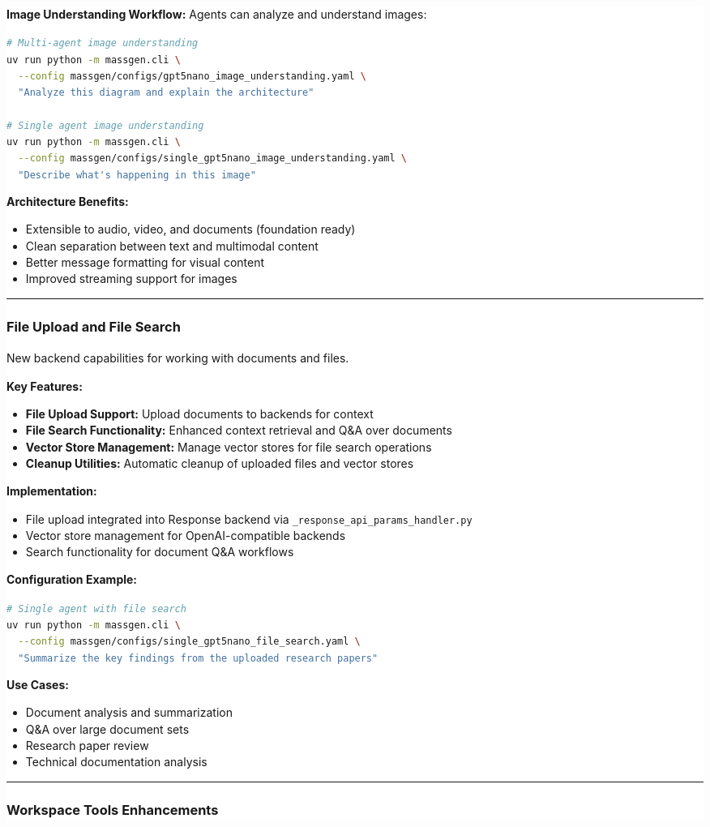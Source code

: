 **Image Understanding Workflow:**
Agents can analyze and understand images:
```bash
# Multi-agent image understanding
uv run python -m massgen.cli \
  --config massgen/configs/gpt5nano_image_understanding.yaml \
  "Analyze this diagram and explain the architecture"

# Single agent image understanding
uv run python -m massgen.cli \
  --config massgen/configs/single_gpt5nano_image_understanding.yaml \
  "Describe what's happening in this image"
```

**Architecture Benefits:**
- Extensible to audio, video, and documents (foundation ready)
- Clean separation between text and multimodal content
- Better message formatting for visual content
- Improved streaming support for images

---

### File Upload and File Search

New backend capabilities for working with documents and files.

**Key Features:**
- **File Upload Support:** Upload documents to backends for context
- **File Search Functionality:** Enhanced context retrieval and Q&A over documents
- **Vector Store Management:** Manage vector stores for file search operations
- **Cleanup Utilities:** Automatic cleanup of uploaded files and vector stores

**Implementation:**
- File upload integrated into Response backend via `_response_api_params_handler.py`
- Vector store management for OpenAI-compatible backends
- Search functionality for document Q&A workflows

**Configuration Example:**
```bash
# Single agent with file search
uv run python -m massgen.cli \
  --config massgen/configs/single_gpt5nano_file_search.yaml \
  "Summarize the key findings from the uploaded research papers"
```

**Use Cases:**
- Document analysis and summarization
- Q&A over large document sets
- Research paper review
- Technical documentation analysis

---

### Workspace Tools Enhancements
